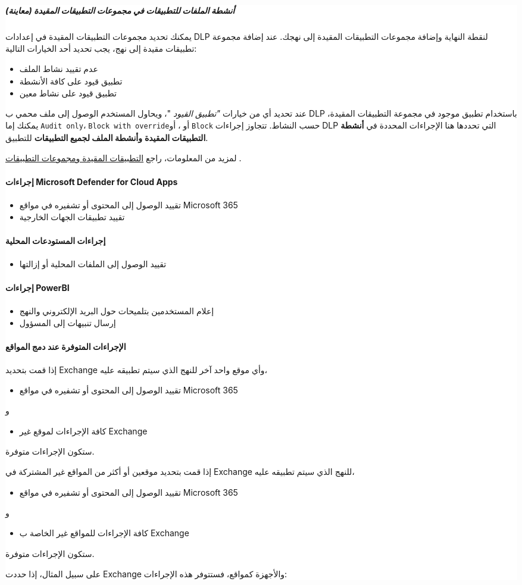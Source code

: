 ##### <a name="file-activities-for-apps-in-restricted-app-groups-preview"></a>أنشطة الملفات للتطبيقات في مجموعات التطبيقات المقيدة (معاينة)

يمكنك تحديد مجموعات التطبيقات المقيدة في إعدادات DLP لنقطة النهاية وإضافة مجموعات التطبيقات المقيدة إلى نهجك. عند إضافة مجموعة تطبيقات مقيدة إلى نهج، يجب تحديد أحد الخيارات التالية:

- عدم تقييد نشاط الملف
- تطبيق قيود على كافة الأنشطة
- تطبيق قيود على نشاط معين

عند تحديد أي من خيارات *"تطبيق القيود* "، ويحاول المستخدم الوصول إلى ملف محمي ب DLP باستخدام تطبيق موجود في مجموعة التطبيقات المقيدة، يمكنك إما `Audit only`، `Block with override`أو ، أو `Block` حسب النشاط. تتجاوز إجراءات DLP التي تحددها هنا الإجراءات المحددة في **أنشطة التطبيقات المقيدة** **وأنشطة الملف لجميع التطبيقات** للتطبيق.

لمزيد من المعلومات، راجع [التطبيقات المقيدة ومجموعات التطبيقات](dlp-configure-endpoint-settings.md#restricted-apps-and-app-groups) . 

#### <a name="microsoft-defender-for-cloud-apps-actions"></a>إجراءات Microsoft Defender for Cloud Apps

- تقييد الوصول إلى المحتوى أو تشفيره في مواقع Microsoft 365
- تقييد تطبيقات الجهات الخارجية

#### <a name="on-premises-repositories-actions"></a>إجراءات المستودعات المحلية

- تقييد الوصول إلى الملفات المحلية أو إزالتها

#### <a name="powerbi-actions"></a>إجراءات PowerBI

- إعلام المستخدمين بتلميحات حول البريد الإلكتروني والنهج
- إرسال تنبيهات إلى المسؤول

#### <a name="actions-available-when-you-combine-locations"></a>الإجراءات المتوفرة عند دمج المواقع

إذا قمت بتحديد Exchange وأي موقع واحد آخر للنهج الذي سيتم تطبيقه عليه،

- تقييد الوصول إلى المحتوى أو تشفيره في مواقع Microsoft 365

و

- كافة الإجراءات لموقع غير Exchange

ستكون الإجراءات متوفرة.

إذا قمت بتحديد موقعين أو أكثر من المواقع غير المشتركة في Exchange للنهج الذي سيتم تطبيقه عليه،

- تقييد الوصول إلى المحتوى أو تشفيره في مواقع Microsoft 365

و

- كافة الإجراءات للمواقع غير الخاصة ب Exchange 

ستكون الإجراءات متوفرة.

على سبيل المثال، إذا حددت Exchange والأجهزة كمواقع، فستتوفر هذه الإجراءات:

